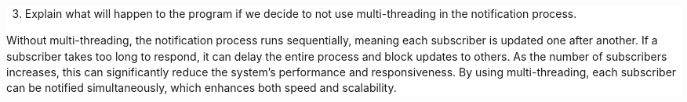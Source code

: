 3) Explain what will happen to the program if we decide to not use multi-threading in the notification process.

Without multi-threading, the notification process runs sequentially, meaning each subscriber is updated one after another. If a subscriber takes too long to respond, it can delay the entire process and block updates to others. As the number of subscribers increases, this can significantly reduce the system’s performance and responsiveness. By using multi-threading, each subscriber can be notified simultaneously, which enhances both speed and scalability.